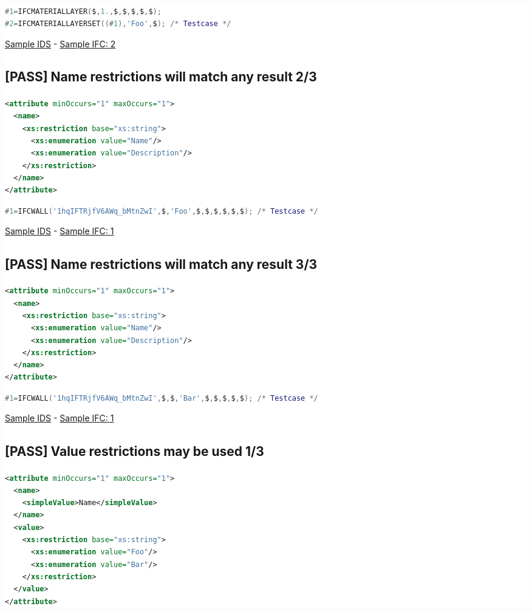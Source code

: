 ~~~lua
#1=IFCMATERIALLAYER($,1.,$,$,$,$,$);
#2=IFCMATERIALLAYERSET((#1),'Foo',$); /* Testcase */
~~~

[Sample IDS](testcases/attribute/pass-name_restrictions_will_match_any_result_1_3.ids) - [Sample IFC: 2](testcases/attribute/pass-name_restrictions_will_match_any_result_1_3.ifc)

## [PASS] Name restrictions will match any result 2/3

~~~xml
<attribute minOccurs="1" maxOccurs="1">
  <name>
    <xs:restriction base="xs:string">
      <xs:enumeration value="Name"/>
      <xs:enumeration value="Description"/>
    </xs:restriction>
  </name>
</attribute>
~~~

~~~lua
#1=IFCWALL('1hqIFTRjfV6AWq_bMtnZwI',$,'Foo',$,$,$,$,$,$); /* Testcase */
~~~

[Sample IDS](testcases/attribute/pass-name_restrictions_will_match_any_result_2_3.ids) - [Sample IFC: 1](testcases/attribute/pass-name_restrictions_will_match_any_result_2_3.ifc)

## [PASS] Name restrictions will match any result 3/3

~~~xml
<attribute minOccurs="1" maxOccurs="1">
  <name>
    <xs:restriction base="xs:string">
      <xs:enumeration value="Name"/>
      <xs:enumeration value="Description"/>
    </xs:restriction>
  </name>
</attribute>
~~~

~~~lua
#1=IFCWALL('1hqIFTRjfV6AWq_bMtnZwI',$,$,'Bar',$,$,$,$,$); /* Testcase */
~~~

[Sample IDS](testcases/attribute/pass-name_restrictions_will_match_any_result_3_3.ids) - [Sample IFC: 1](testcases/attribute/pass-name_restrictions_will_match_any_result_3_3.ifc)

## [PASS] Value restrictions may be used 1/3

~~~xml
<attribute minOccurs="1" maxOccurs="1">
  <name>
    <simpleValue>Name</simpleValue>
  </name>
  <value>
    <xs:restriction base="xs:string">
      <xs:enumeration value="Foo"/>
      <xs:enumeration value="Bar"/>
    </xs:restriction>
  </value>
</attribute>
~~~
